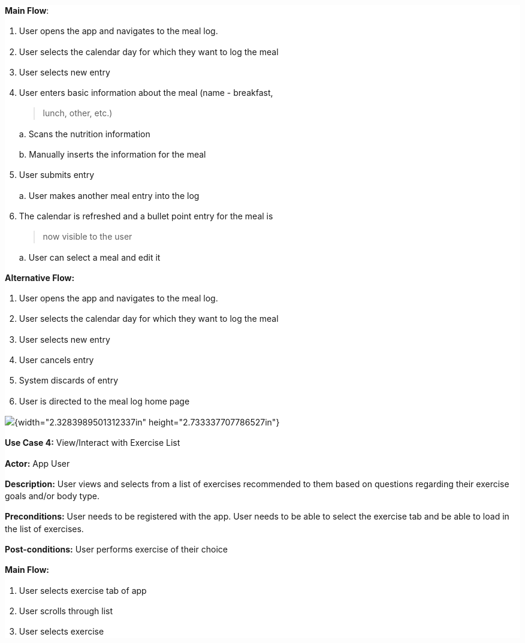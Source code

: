 **Main Flow**:

1.  User opens the app and navigates to the meal log.

2.  User selects the calendar day for which they want to log the meal

3.  User selects new entry

4.  User enters basic information about the meal (name - breakfast,
    > lunch, other, etc.)

    a.  Scans the nutrition information

    b.  Manually inserts the information for the meal

5.  User submits entry

    a.  User makes another meal entry into the log

6.  The calendar is refreshed and a bullet point entry for the meal is
    > now visible to the user

    a.  User can select a meal and edit it

**Alternative Flow:**

1.  User opens the app and navigates to the meal log.

2.  User selects the calendar day for which they want to log the meal

3.  User selects new entry

4.  User cancels entry

5.  System discards of entry

6.  User is directed to the meal log home page

![](media/image3.png){width="2.3283989501312337in"
height="2.733337707786527in"}

**Use Case 4:** View/Interact with Exercise List

**Actor:** App User

**Description:** User views and selects from a list of exercises
recommended to them based on questions regarding their exercise goals
and/or body type.

**Preconditions:** User needs to be registered with the app. User needs
to be able to select the exercise tab and be able to load in the list of
exercises.

**Post-conditions:** User performs exercise of their choice

**Main Flow:**

1.  User selects exercise tab of app

2.  User scrolls through list

3.  User selects exercise
